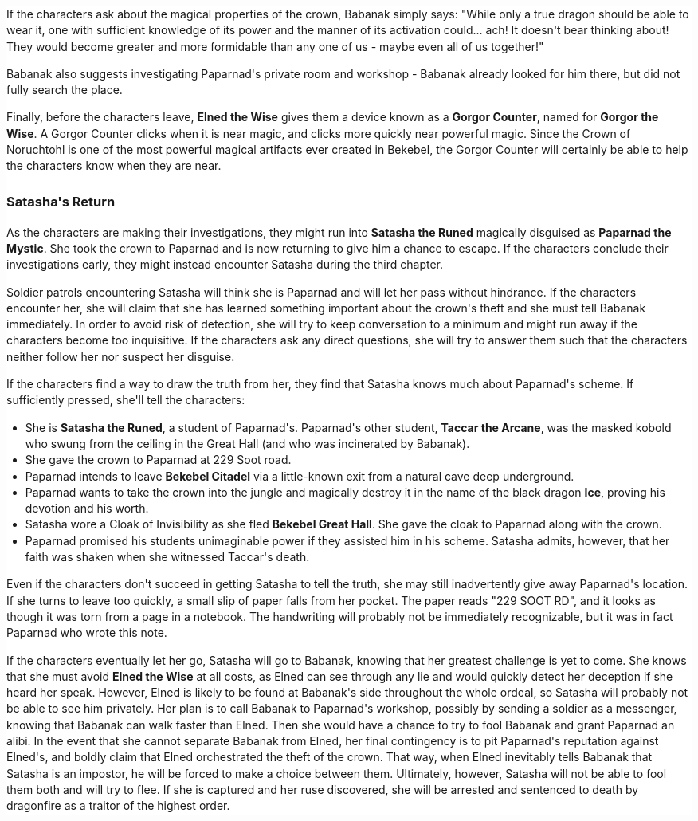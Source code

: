If the characters ask about the magical properties of the crown, Babanak simply says: "While only a true dragon should be able to wear it, one with sufficient knowledge of its power and the manner of its activation could... ach! It doesn't bear thinking about! They would become greater and more formidable than any one of us - maybe even all of us together!"

Babanak also suggests investigating Paparnad's private room and workshop - Babanak already looked for him there, but did not fully search the place.

Finally, before the characters leave, **Elned the Wise** gives them a device known as a **Gorgor Counter**, named for **Gorgor the Wise**. A Gorgor Counter clicks when it is near magic, and clicks more quickly near powerful magic. Since the Crown of Noruchtohl is one of the most powerful magical artifacts ever created in Bekebel, the Gorgor Counter will certainly be able to help the characters know when they are near.

### Satasha's Return

As the characters are making their investigations, they might run into **Satasha the Runed** magically disguised as **Paparnad the Mystic**. She took the crown to Paparnad and is now returning to give him a chance to escape. If the characters conclude their investigations early, they might instead encounter Satasha during the third chapter.

Soldier patrols encountering Satasha will think she is Paparnad and will let her pass without hindrance. If the characters encounter her, she will claim that she has learned something important about the crown's theft and she must tell Babanak immediately. In order to avoid risk of detection, she will try to keep conversation to a minimum and might run away if the characters become too inquisitive. If the characters ask any direct questions, she will try to answer them such that the characters neither follow her nor suspect her disguise.

If the characters find a way to draw the truth from her, they find that Satasha knows much about Paparnad's scheme. If sufficiently pressed, she'll tell the characters:

- She is **Satasha the Runed**, a student of Paparnad's. Paparnad's other student, **Taccar the Arcane**, was the masked kobold who swung from the ceiling in the Great Hall (and who was incinerated by Babanak).
- She gave the crown to Paparnad at 229 Soot road.
- Paparnad intends to leave **Bekebel Citadel** via a little-known exit from a natural cave deep underground.
- Paparnad wants to take the crown into the jungle and magically destroy it in the name of the black dragon **Ice**, proving his devotion and his worth.
- Satasha wore a Cloak of Invisibility as she fled **Bekebel Great Hall**. She gave the cloak to Paparnad along with the crown.
- Paparnad promised his students unimaginable power if they assisted him in his scheme. Satasha admits, however, that her faith was shaken when she witnessed Taccar's death.

Even if the characters don't succeed in getting Satasha to tell the truth, she may still inadvertently give away Paparnad's location. If she turns to leave too quickly, a small slip of paper falls from her pocket. The paper reads "229 SOOT RD", and it looks as though it was torn from a page in a notebook. The handwriting will probably not be immediately recognizable, but it was in fact Paparnad who wrote this note.

If the characters eventually let her go, Satasha will go to Babanak, knowing that her greatest challenge is yet to come. She knows that she must avoid **Elned the Wise** at all costs, as Elned can see through any lie and would quickly detect her deception if she heard her speak. However, Elned is likely to be found at Babanak's side throughout the whole ordeal, so Satasha will probably not be able to see him privately. Her plan is to call Babanak to Paparnad's workshop, possibly by sending a soldier as a messenger, knowing that Babanak can walk faster than Elned. Then she would have a chance to try to fool Babanak and grant Paparnad an alibi. In the event that she cannot separate Babanak from Elned, her final contingency is to pit Paparnad's reputation against Elned's, and boldly claim that Elned orchestrated the theft of the crown. That way, when Elned inevitably tells Babanak that Satasha is an impostor, he will be forced to make a choice between them. Ultimately, however, Satasha will not be able to fool them both and will try to flee. If she is captured and her ruse discovered, she will be arrested and sentenced to death by dragonfire as a traitor of the highest order.
